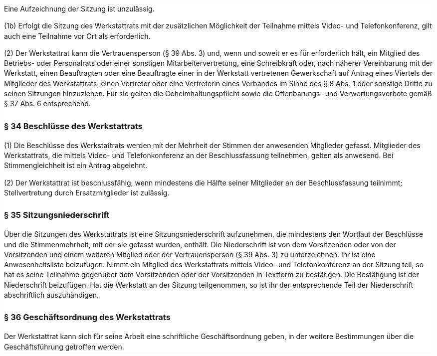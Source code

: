 

Eine Aufzeichnung der Sitzung ist unzulässig.

(1b) Erfolgt die Sitzung des Werkstattrats mit der zusätzlichen
Möglichkeit der Teilnahme mittels Video- und Telefonkonferenz, gilt
auch eine Teilnahme vor Ort als erforderlich.

(2) Der Werkstattrat kann die Vertrauensperson (§ 39 Abs. 3) und, wenn
und soweit er es für erforderlich hält, ein Mitglied des Betriebs-
oder Personalrats oder einer sonstigen Mitarbeitervertretung, eine
Schreibkraft oder, nach näherer Vereinbarung mit der Werkstatt, einen
Beauftragten oder eine Beauftragte einer in der Werkstatt vertretenen
Gewerkschaft auf Antrag eines Viertels der Mitglieder des
Werkstattrats, einen Vertreter oder eine Vertreterin eines Verbandes
im Sinne des § 8 Abs. 1 oder sonstige Dritte zu seinen Sitzungen
hinzuziehen. Für sie gelten die Geheimhaltungspflicht sowie die
Offenbarungs- und Verwertungsverbote gemäß § 37 Abs. 6 entsprechend.


### § 34 Beschlüsse des Werkstattrats

(1) Die Beschlüsse des Werkstattrats werden mit der Mehrheit der
Stimmen der anwesenden Mitglieder gefasst. Mitglieder des
Werkstattrats, die mittels Video- und Telefonkonferenz an der
Beschlussfassung teilnehmen, gelten als anwesend. Bei
Stimmengleichheit ist ein Antrag abgelehnt.

(2) Der Werkstattrat ist beschlussfähig, wenn mindestens die Hälfte
seiner Mitglieder an der Beschlussfassung teilnimmt; Stellvertretung
durch Ersatzmitglieder ist zulässig.


### § 35 Sitzungsniederschrift

Über die Sitzungen des Werkstattrats ist eine Sitzungsniederschrift
aufzunehmen, die mindestens den Wortlaut der Beschlüsse und die
Stimmenmehrheit, mit der sie gefasst wurden, enthält. Die
Niederschrift ist von dem Vorsitzenden oder von der Vorsitzenden und
einem weiteren Mitglied oder der Vertrauensperson (§ 39 Abs. 3) zu
unterzeichnen. Ihr ist eine Anwesenheitsliste beizufügen. Nimmt ein
Mitglied des Werkstattrats mittels Video- und Telefonkonferenz an der
Sitzung teil, so hat es seine Teilnahme gegenüber dem Vorsitzenden
oder der Vorsitzenden in Textform zu bestätigen. Die Bestätigung ist
der Niederschrift beizufügen. Hat die Werkstatt an der Sitzung
teilgenommen, so ist ihr der entsprechende Teil der Niederschrift
abschriftlich auszuhändigen.


### § 36 Geschäftsordnung des Werkstattrats

Der Werkstattrat kann sich für seine Arbeit eine schriftliche
Geschäftsordnung geben, in der weitere Bestimmungen über die
Geschäftsführung getroffen werden.

